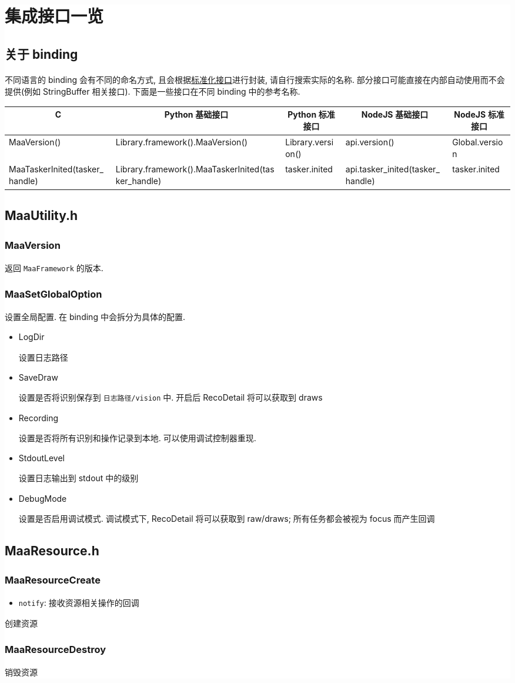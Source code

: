 # 集成接口一览

## 关于 binding

不同语言的 binding 会有不同的命名方式, 且会根据[标准化接口](./4.2-标准化接口设计.md)进行封装, 请自行搜索实际的名称. 部分接口可能直接在内部自动使用而不会提供(例如 StringBuffer 相关接口). 下面是一些接口在不同 binding 中的参考名称.

| C                              | Python 基础接口                                    | Python 标准接口   | NodeJS 基础接口                  | NodeJS 标准接口 |
| ------------------------------ | -------------------------------------------------- | ----------------- | -------------------------------- | --------------- |
| MaaVersion()                   | Library.framework().MaaVersion()                   | Library.version() | api.version()                    | Global.version  |
| MaaTaskerInited(tasker_handle) | Library.framework().MaaTaskerInited(tasker_handle) | tasker.inited     | api.tasker_inited(tasker_handle) | tasker.inited   |

## MaaUtility.h

### MaaVersion

返回 `MaaFramework` 的版本.

### MaaSetGlobalOption

设置全局配置. 在 binding 中会拆分为具体的配置.

-   LogDir

    设置日志路径

-   SaveDraw

    设置是否将识别保存到 `日志路径/vision` 中. 开启后 RecoDetail 将可以获取到 draws

-   Recording

    设置是否将所有识别和操作记录到本地. 可以使用调试控制器重现.

-   StdoutLevel

    设置日志输出到 stdout 中的级别

-   DebugMode

    设置是否启用调试模式. 调试模式下, RecoDetail 将可以获取到 raw/draws; 所有任务都会被视为 focus 而产生回调

## MaaResource.h

### MaaResourceCreate

-   `notify`: 接收资源相关操作的回调

创建资源

### MaaResourceDestroy

销毁资源

